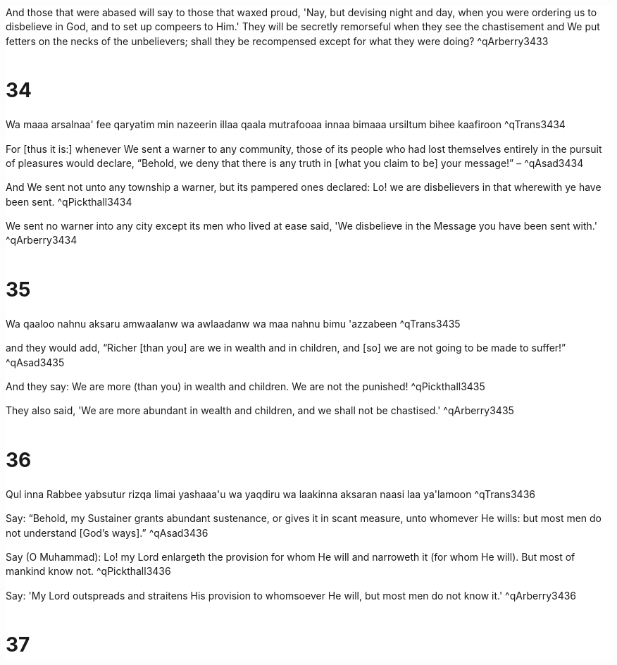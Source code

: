 
And those that were abased will say to those that waxed proud, 'Nay, but devising night and day, when you were ordering us to disbelieve in God, and to set up compeers to Him.' They will be secretly remorseful when they see the chastisement and We put fetters on the necks of the unbelievers; shall they be recompensed except for what they were doing? ^qArberry3433

# 34

Wa maaa arsalnaa' fee qaryatim min nazeerin illaa qaala mutrafooaa innaa bimaaa ursiltum bihee kaafiroon ^qTrans3434


For [thus it is:] whenever We sent a warner to any community, those of its people who had lost themselves entirely in the pursuit of pleasures would declare, “Behold, we deny that there is any truth in [what you claim to be] your message!” – ^qAsad3434


And We sent not unto any township a warner, but its pampered ones declared: Lo! we are disbelievers in that wherewith ye have been sent. ^qPickthall3434


We sent no warner into any city except its men who lived at ease said, 'We disbelieve in the Message you have been sent with.' ^qArberry3434

# 35

Wa qaaloo nahnu aksaru amwaalanw wa awlaadanw wa maa nahnu bimu 'azzabeen ^qTrans3435


and they would add, “Richer [than you] are we in wealth and in children, and [so] we are not going to be made to suffer!” ^qAsad3435


And they say: We are more (than you) in wealth and children. We are not the punished! ^qPickthall3435


They also said, 'We are more abundant in wealth and children, and we shall not be chastised.' ^qArberry3435

# 36

Qul inna Rabbee yabsutur rizqa limai yashaaa'u wa yaqdiru wa laakinna aksaran naasi laa ya'lamoon ^qTrans3436


Say: “Behold, my Sustainer grants abundant sustenance, or gives it in scant measure, unto whomever He wills: but most men do not understand [God’s ways].” ^qAsad3436


Say (O Muhammad): Lo! my Lord enlargeth the provision for whom He will and narroweth it (for whom He will). But most of mankind know not. ^qPickthall3436


Say: 'My Lord outspreads and straitens His provision to whomsoever He will, but most men do not know it.' ^qArberry3436

# 37
